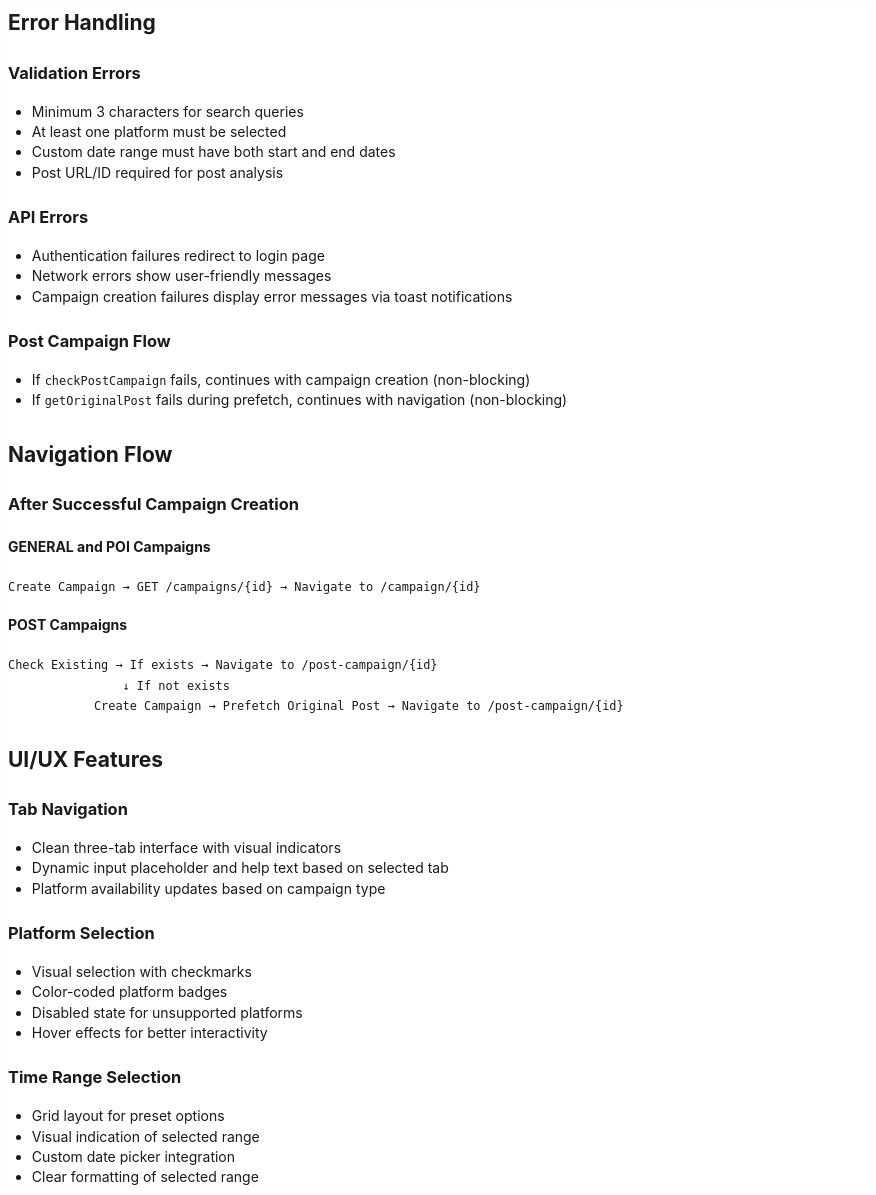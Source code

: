 ## Error Handling

### Validation Errors
- Minimum 3 characters for search queries
- At least one platform must be selected
- Custom date range must have both start and end dates
- Post URL/ID required for post analysis

### API Errors
- Authentication failures redirect to login page
- Network errors show user-friendly messages
- Campaign creation failures display error messages via toast notifications

### Post Campaign Flow
- If `checkPostCampaign` fails, continues with campaign creation (non-blocking)
- If `getOriginalPost` fails during prefetch, continues with navigation (non-blocking)

## Navigation Flow

### After Successful Campaign Creation

#### GENERAL and POI Campaigns
```
Create Campaign → GET /campaigns/{id} → Navigate to /campaign/{id}
```

#### POST Campaigns
```
Check Existing → If exists → Navigate to /post-campaign/{id}
                ↓ If not exists
            Create Campaign → Prefetch Original Post → Navigate to /post-campaign/{id}
```

## UI/UX Features

### Tab Navigation
- Clean three-tab interface with visual indicators
- Dynamic input placeholder and help text based on selected tab
- Platform availability updates based on campaign type

### Platform Selection
- Visual selection with checkmarks
- Color-coded platform badges
- Disabled state for unsupported platforms
- Hover effects for better interactivity

### Time Range Selection
- Grid layout for preset options
- Visual indication of selected range
- Custom date picker integration
- Clear formatting of selected range
